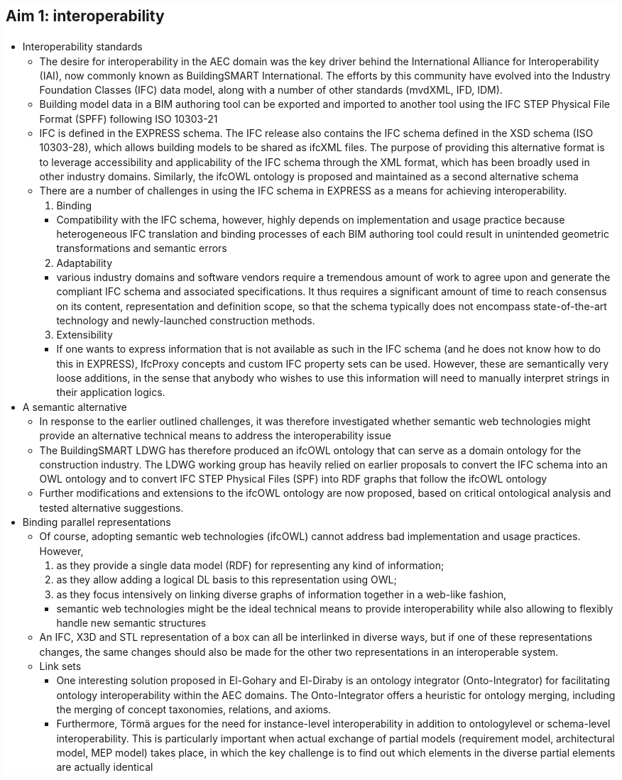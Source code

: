 ## Aim 1: interoperability
- Interoperability standards
  - The desire for interoperability in the AEC domain was the key driver behind the International Alliance for Interoperability (IAI), now commonly known as BuildingSMART International. The efforts by this community have evolved into the Industry Foundation Classes (IFC) data model, along with a number of other standards (mvdXML, IFD, IDM).
  - Building model data in a BIM authoring tool can be exported and imported to another tool using the IFC STEP Physical File Format (SPFF) following ISO 10303-21
  - IFC is defined in the EXPRESS schema. The IFC release also contains the IFC schema defined in the XSD schema (ISO 10303-28), which allows building models to be shared as ifcXML files. The purpose of providing this alternative format is to leverage accessibility and applicability of the IFC schema through the XML format, which has been broadly used in other industry domains. Similarly, the ifcOWL ontology is proposed and maintained as a second alternative schema
  - There are a number of challenges in using the IFC schema in EXPRESS as a means for achieving interoperability.
    1. Binding
      - Compatibility with the IFC schema, however, highly depends on implementation and usage practice because heterogeneous IFC translation and binding processes of each BIM authoring tool could result in unintended geometric transformations and semantic errors
    2. Adaptability
      - various industry domains and software vendors require a tremendous amount of work to agree upon and generate the compliant IFC schema and associated specifications. It thus requires a significant amount of time to reach consensus on its content, representation and definition scope, so that the schema typically does not encompass state-of-the-art technology and newly-launched construction methods.
    3. Extensibility
      - If one wants to express information that is not available as such in the IFC schema (and he does not know how to do this in EXPRESS), IfcProxy concepts and custom IFC property sets can be used. However, these are semantically very loose additions, in the sense that anybody who wishes to use this information will need to manually interpret strings in their application logics.
- A semantic alternative
  - In response to the earlier outlined challenges, it was therefore investigated whether semantic web technologies might provide an alternative technical means to address the interoperability issue
  - The BuildingSMART LDWG has therefore produced an ifcOWL ontology that can serve as a domain ontology for the construction industry. The LDWG working group has heavily relied on earlier proposals to convert the IFC schema into an OWL ontology and to convert IFC STEP Physical Files (SPF) into RDF graphs that follow the ifcOWL ontology
  - Further modifications and extensions to the ifcOWL ontology are now proposed, based on critical ontological analysis and tested alternative suggestions.
- Binding parallel representations
  - Of course, adopting semantic web technologies (ifcOWL) cannot address bad implementation and usage practices. However,
    1. as they provide a single data model (RDF) for representing any kind of information;
    2. as they allow adding a logical DL basis to this representation using OWL;
    3. as they focus intensively on linking diverse graphs of information together in a web-like fashion,
    - semantic web technologies might be the ideal technical means to provide interoperability while also allowing to flexibly handle new semantic structures
  - An IFC, X3D and STL representation of a box can all be interlinked in diverse ways, but if one of these representations changes, the same changes should also be made for the other two representations in an interoperable system.
  - Link sets
    - One interesting solution proposed in El-Gohary and El-Diraby is an ontology integrator (Onto-Integrator) for facilitating ontology interoperability within the AEC domains. The Onto-Integrator offers a heuristic for ontology merging, including the merging of concept taxonomies, relations, and axioms.
    - Furthermore, Törmä argues for the need for instance-level interoperability in addition to ontologylevel or schema-level interoperability. This is particularly important when actual exchange of partial models (requirement model, architectural model, MEP model) takes place, in which the key challenge is to find out which elements in the diverse partial elements are actually identical